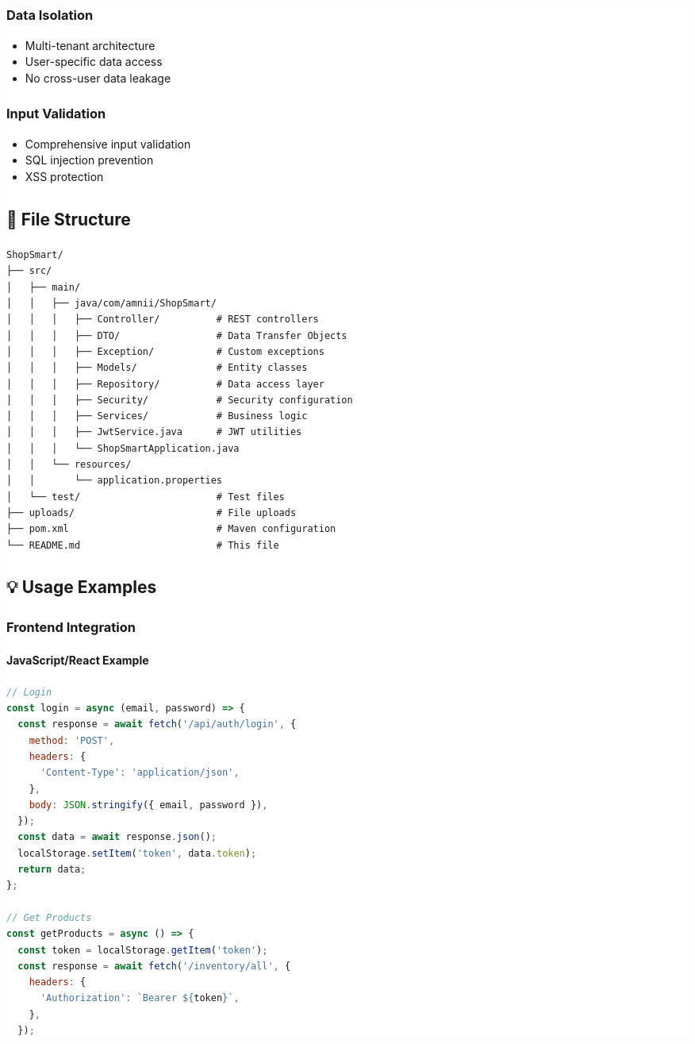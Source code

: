 ### Data Isolation
- Multi-tenant architecture
- User-specific data access
- No cross-user data leakage

### Input Validation
- Comprehensive input validation
- SQL injection prevention
- XSS protection

## 📁 File Structure

```
ShopSmart/
├── src/
│   ├── main/
│   │   ├── java/com/amnii/ShopSmart/
│   │   │   ├── Controller/          # REST controllers
│   │   │   ├── DTO/                 # Data Transfer Objects
│   │   │   ├── Exception/           # Custom exceptions
│   │   │   ├── Models/              # Entity classes
│   │   │   ├── Repository/          # Data access layer
│   │   │   ├── Security/            # Security configuration
│   │   │   ├── Services/            # Business logic
│   │   │   ├── JwtService.java      # JWT utilities
│   │   │   └── ShopSmartApplication.java
│   │   └── resources/
│   │       └── application.properties
│   └── test/                        # Test files
├── uploads/                         # File uploads
├── pom.xml                          # Maven configuration
└── README.md                        # This file
```

## 💡 Usage Examples

### Frontend Integration

#### JavaScript/React Example
```javascript
// Login
const login = async (email, password) => {
  const response = await fetch('/api/auth/login', {
    method: 'POST',
    headers: {
      'Content-Type': 'application/json',
    },
    body: JSON.stringify({ email, password }),
  });
  const data = await response.json();
  localStorage.setItem('token', data.token);
  return data;
};

// Get Products
const getProducts = async () => {
  const token = localStorage.getItem('token');
  const response = await fetch('/inventory/all', {
    headers: {
      'Authorization': `Bearer ${token}`,
    },
  });
```